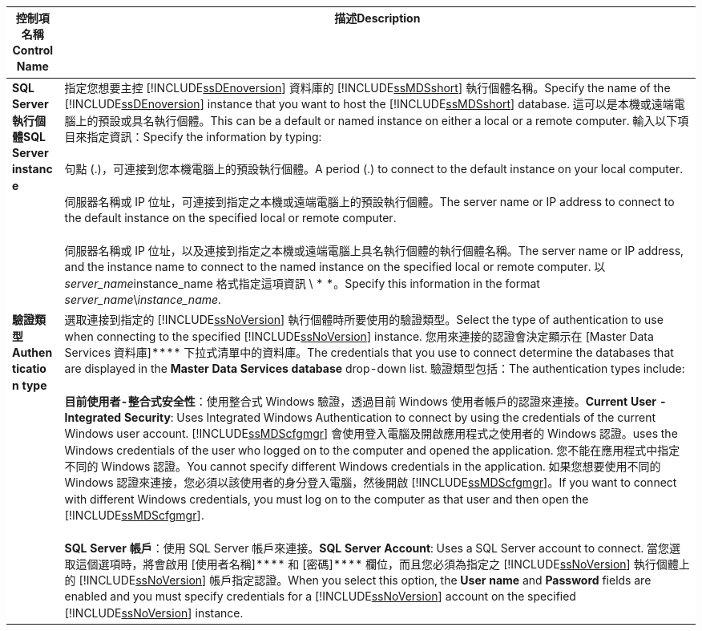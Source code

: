 |<span data-ttu-id="2ed2e-111">控制項名稱</span><span class="sxs-lookup"><span data-stu-id="2ed2e-111">Control Name</span></span>|<span data-ttu-id="2ed2e-112">描述</span><span class="sxs-lookup"><span data-stu-id="2ed2e-112">Description</span></span>|  
|------------------|-----------------|  
|<span data-ttu-id="2ed2e-113">**SQL Server 執行個體**</span><span class="sxs-lookup"><span data-stu-id="2ed2e-113">**SQL Server instance**</span></span>|<span data-ttu-id="2ed2e-114">指定您想要主控 [!INCLUDE[ssDEnoversion](../includes/ssdenoversion-md.md)] 資料庫的 [!INCLUDE[ssMDSshort](../includes/ssmdsshort-md.md)] 執行個體名稱。</span><span class="sxs-lookup"><span data-stu-id="2ed2e-114">Specify the name of the [!INCLUDE[ssDEnoversion](../includes/ssdenoversion-md.md)] instance that you want to host the [!INCLUDE[ssMDSshort](../includes/ssmdsshort-md.md)] database.</span></span> <span data-ttu-id="2ed2e-115">這可以是本機或遠端電腦上的預設或具名執行個體。</span><span class="sxs-lookup"><span data-stu-id="2ed2e-115">This can be a default or named instance on either a local or a remote computer.</span></span> <span data-ttu-id="2ed2e-116">輸入以下項目來指定資訊：</span><span class="sxs-lookup"><span data-stu-id="2ed2e-116">Specify the information by typing:</span></span><br /><br /> <span data-ttu-id="2ed2e-117">句點 (.)，可連接到您本機電腦上的預設執行個體。</span><span class="sxs-lookup"><span data-stu-id="2ed2e-117">A period (.) to connect to the default instance on your local computer.</span></span><br /><br /> <span data-ttu-id="2ed2e-118">伺服器名稱或 IP 位址，可連接到指定之本機或遠端電腦上的預設執行個體。</span><span class="sxs-lookup"><span data-stu-id="2ed2e-118">The server name or IP address to connect to the default instance on the specified local or remote computer.</span></span><br /><br /> <span data-ttu-id="2ed2e-119">伺服器名稱或 IP 位址，以及連接到指定之本機或遠端電腦上具名執行個體的執行個體名稱。</span><span class="sxs-lookup"><span data-stu-id="2ed2e-119">The server name or IP address, and the instance name to connect to the named instance on the specified local or remote computer.</span></span> <span data-ttu-id="2ed2e-120">以*server_name*instance_name 格式指定這項資訊 \\ \* \*。</span><span class="sxs-lookup"><span data-stu-id="2ed2e-120">Specify this information in the format *server_name*\\*instance_name*.</span></span>|  
|<span data-ttu-id="2ed2e-121">**驗證類型**</span><span class="sxs-lookup"><span data-stu-id="2ed2e-121">**Authentication type**</span></span>|<span data-ttu-id="2ed2e-122">選取連接到指定的 [!INCLUDE[ssNoVersion](../includes/ssnoversion-md.md)] 執行個體時所要使用的驗證類型。</span><span class="sxs-lookup"><span data-stu-id="2ed2e-122">Select the type of authentication to use when connecting to the specified [!INCLUDE[ssNoVersion](../includes/ssnoversion-md.md)] instance.</span></span> <span data-ttu-id="2ed2e-123">您用來連接的認證會決定顯示在 [Master Data Services 資料庫]\*\*\*\* 下拉式清單中的資料庫。</span><span class="sxs-lookup"><span data-stu-id="2ed2e-123">The credentials that you use to connect determine the databases that are displayed in the **Master Data Services database** drop-down list.</span></span> <span data-ttu-id="2ed2e-124">驗證類型包括：</span><span class="sxs-lookup"><span data-stu-id="2ed2e-124">The authentication types include:</span></span><br /><br /> <span data-ttu-id="2ed2e-125">**目前使用者-整合式安全性**：使用整合式 Windows 驗證，透過目前 Windows 使用者帳戶的認證來連接。</span><span class="sxs-lookup"><span data-stu-id="2ed2e-125">**Current User - Integrated Security**: Uses Integrated Windows Authentication to connect by using the credentials of the current Windows user account.</span></span> [!INCLUDE[ssMDScfgmgr](../includes/ssmdscfgmgr-md.md)] <span data-ttu-id="2ed2e-126">會使用登入電腦及開啟應用程式之使用者的 Windows 認證。</span><span class="sxs-lookup"><span data-stu-id="2ed2e-126">uses the Windows credentials of the user who logged on to the computer and opened the application.</span></span> <span data-ttu-id="2ed2e-127">您不能在應用程式中指定不同的 Windows 認證。</span><span class="sxs-lookup"><span data-stu-id="2ed2e-127">You cannot specify different Windows credentials in the application.</span></span> <span data-ttu-id="2ed2e-128">如果您想要使用不同的 Windows 認證來連接，您必須以該使用者的身分登入電腦，然後開啟 [!INCLUDE[ssMDScfgmgr](../includes/ssmdscfgmgr-md.md)]。</span><span class="sxs-lookup"><span data-stu-id="2ed2e-128">If you want to connect with different Windows credentials, you must log on to the computer as that user and then open the [!INCLUDE[ssMDScfgmgr](../includes/ssmdscfgmgr-md.md)].</span></span><br /><br /> <span data-ttu-id="2ed2e-129">**SQL Server 帳戶**：使用 SQL Server 帳戶來連接。</span><span class="sxs-lookup"><span data-stu-id="2ed2e-129">**SQL Server Account**: Uses a SQL Server account to connect.</span></span> <span data-ttu-id="2ed2e-130">當您選取這個選項時，將會啟用 [使用者名稱]\*\*\*\* 和 [密碼]\*\*\*\* 欄位，而且您必須為指定之 [!INCLUDE[ssNoVersion](../includes/ssnoversion-md.md)] 執行個體上的 [!INCLUDE[ssNoVersion](../includes/ssnoversion-md.md)] 帳戶指定認證。</span><span class="sxs-lookup"><span data-stu-id="2ed2e-130">When you select this option, the **User name** and **Password** fields are enabled and you must specify credentials for a [!INCLUDE[ssNoVersion](../includes/ssnoversion-md.md)] account on the specified [!INCLUDE[ssNoVersion](../includes/ssnoversion-md.md)] instance.</span></span>|  